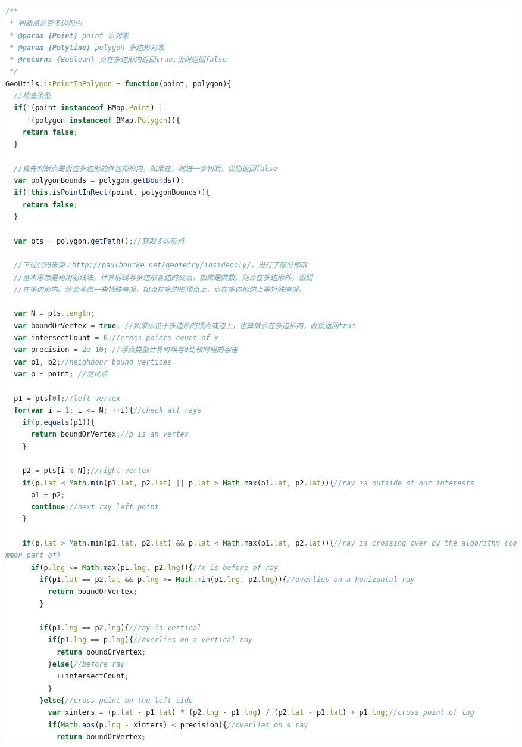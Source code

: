 ```javascript
/**
 * 判断点是否多边形内
 * @param {Point} point 点对象
 * @param {Polyline} polygon 多边形对象
 * @returns {Boolean} 点在多边形内返回true,否则返回false
 */
GeoUtils.isPointInPolygon = function(point, polygon){
  //检查类型
  if(!(point instanceof BMap.Point) ||
     !(polygon instanceof BMap.Polygon)){
    return false;
  }

  //首先判断点是否在多边形的外包矩形内，如果在，则进一步判断，否则返回false
  var polygonBounds = polygon.getBounds();
  if(!this.isPointInRect(point, polygonBounds)){
    return false;
  }

  var pts = polygon.getPath();//获取多边形点

  //下述代码来源：http://paulbourke.net/geometry/insidepoly/，进行了部分修改
  //基本思想是利用射线法，计算射线与多边形各边的交点，如果是偶数，则点在多边形外，否则
  //在多边形内。还会考虑一些特殊情况，如点在多边形顶点上，点在多边形边上等特殊情况。

  var N = pts.length;
  var boundOrVertex = true; //如果点位于多边形的顶点或边上，也算做点在多边形内，直接返回true
  var intersectCount = 0;//cross points count of x 
  var precision = 2e-10; //浮点类型计算时候与0比较时候的容差
  var p1, p2;//neighbour bound vertices
  var p = point; //测试点

  p1 = pts[0];//left vertex        
  for(var i = 1; i <= N; ++i){//check all rays            
    if(p.equals(p1)){
      return boundOrVertex;//p is an vertex
    }

    p2 = pts[i % N];//right vertex            
    if(p.lat < Math.min(p1.lat, p2.lat) || p.lat > Math.max(p1.lat, p2.lat)){//ray is outside of our interests                
      p1 = p2; 
      continue;//next ray left point
    }

    if(p.lat > Math.min(p1.lat, p2.lat) && p.lat < Math.max(p1.lat, p2.lat)){//ray is crossing over by the algorithm (common part of)
      if(p.lng <= Math.max(p1.lng, p2.lng)){//x is before of ray                    
        if(p1.lat == p2.lat && p.lng >= Math.min(p1.lng, p2.lng)){//overlies on a horizontal ray
          return boundOrVertex;
        }

        if(p1.lng == p2.lng){//ray is vertical                        
          if(p1.lng == p.lng){//overlies on a vertical ray
            return boundOrVertex;
          }else{//before ray
            ++intersectCount;
          } 
        }else{//cross point on the left side                        
          var xinters = (p.lat - p1.lat) * (p2.lng - p1.lng) / (p2.lat - p1.lat) + p1.lng;//cross point of lng                        
          if(Math.abs(p.lng - xinters) < precision){//overlies on a ray
            return boundOrVertex;
```